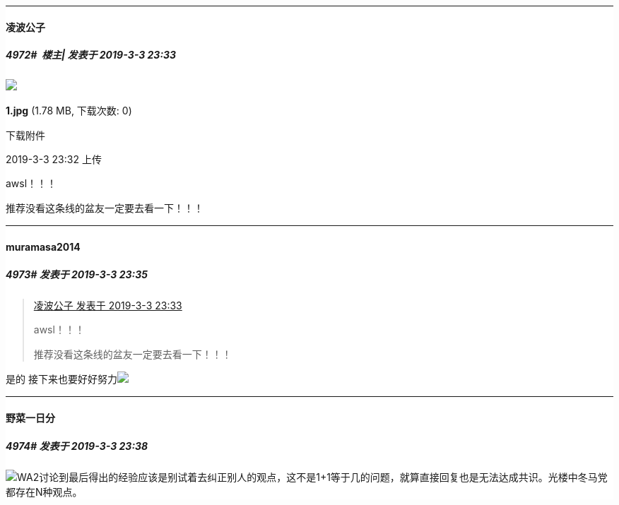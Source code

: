 

*****

####  凌波公子  
##### 4972#         楼主| 发表于 2019-3-3 23:33




<img src="https://img.saraba1st.com/forum/201903/03/233255p5hn7n7nzggw67nw.jpg" referrerpolicy="no-referrer">


<strong>1.jpg</strong> (1.78 MB, 下载次数: 0)

下载附件

2019-3-3 23:32 上传








awsl！！！

推荐没看这条线的盆友一定要去看一下！！！







*****

####  muramasa2014  
##### 4973#       发表于 2019-3-3 23:35



<blockquote><a href="httphttps://bbs.saraba1st.com/2b/forum.php?mod=redirect&amp;goto=findpost&amp;pid=42787623&amp;ptid=1792961" target="_blank">凌波公子 发表于 2019-3-3 23:33</a>

awsl！！！

推荐没看这条线的盆友一定要去看一下！！！</blockquote>
是的 接下来也要好好努力<img src="https://static.saraba1st.com/image/smiley/face2017/042.png" referrerpolicy="no-referrer">







*****

####  野菜一日分  
##### 4974#       发表于 2019-3-3 23:38



<img src="https://static.saraba1st.com/image/smiley/face2017/049.png" referrerpolicy="no-referrer">WA2讨论到最后得出的经验应该是别试着去纠正别人的观点，这不是1+1等于几的问题，就算直接回复也是无法达成共识。光楼中冬马党都存在N种观点。

